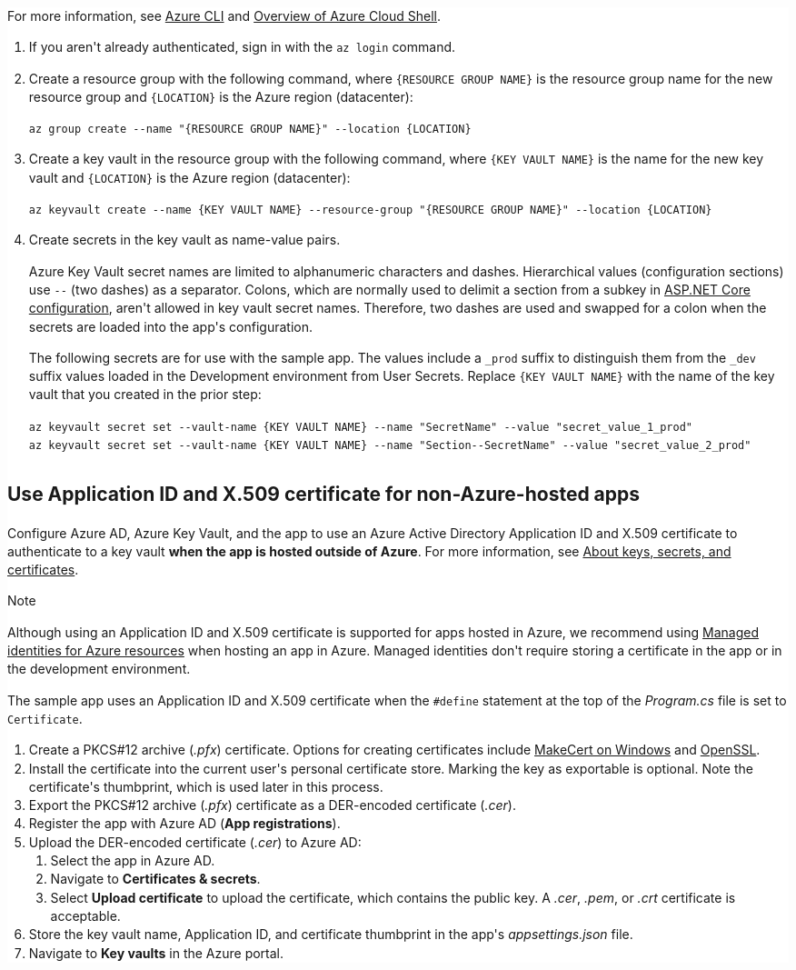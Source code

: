    For more information, see [Azure CLI](/cli/azure/) and [Overview of Azure Cloud Shell](/azure/cloud-shell/overview).

1. If you aren't already authenticated, sign in with the `az login` command.

1. Create a resource group with the following command, where `{RESOURCE GROUP NAME}` is the resource group name for the new resource group and `{LOCATION}` is the Azure region (datacenter):

   ```azurecli
   az group create --name "{RESOURCE GROUP NAME}" --location {LOCATION}
   ```

1. Create a key vault in the resource group with the following command, where `{KEY VAULT NAME}` is the name for the new key vault and `{LOCATION}` is the Azure region (datacenter):

   ```azurecli
   az keyvault create --name {KEY VAULT NAME} --resource-group "{RESOURCE GROUP NAME}" --location {LOCATION}
   ```

1. Create secrets in the key vault as name-value pairs.

   Azure Key Vault secret names are limited to alphanumeric characters and dashes. Hierarchical values (configuration sections) use `--` (two dashes) as a separator. Colons, which are normally used to delimit a section from a subkey in [ASP.NET Core configuration](xref:fundamentals/configuration/index), aren't allowed in key vault secret names. Therefore, two dashes are used and swapped for a colon when the secrets are loaded into the app's configuration.

   The following secrets are for use with the sample app. The values include a `_prod` suffix to distinguish them from the `_dev` suffix values loaded in the Development environment from User Secrets. Replace `{KEY VAULT NAME}` with the name of the key vault that you created in the prior step:

   ```azurecli
   az keyvault secret set --vault-name {KEY VAULT NAME} --name "SecretName" --value "secret_value_1_prod"
   az keyvault secret set --vault-name {KEY VAULT NAME} --name "Section--SecretName" --value "secret_value_2_prod"
   ```

## Use Application ID and X.509 certificate for non-Azure-hosted apps

Configure Azure AD, Azure Key Vault, and the app to use an Azure Active Directory Application ID and X.509 certificate to authenticate to a key vault **when the app is hosted outside of Azure**. For more information, see [About keys, secrets, and certificates](/azure/key-vault/about-keys-secrets-and-certificates).

> [!NOTE]
> Although using an Application ID and X.509 certificate is supported for apps hosted in Azure, we recommend using [Managed identities for Azure resources](#use-managed-identities-for-azure-resources) when hosting an app in Azure. Managed identities don't require storing a certificate in the app or in the development environment.

The sample app uses an Application ID and X.509 certificate when the `#define` statement at the top of the *Program.cs* file is set to `Certificate`.

1. Create a PKCS#12 archive (*.pfx*) certificate. Options for creating certificates include [MakeCert on Windows](/windows/desktop/seccrypto/makecert) and [OpenSSL](https://www.openssl.org/).
1. Install the certificate into the current user's personal certificate store. Marking the key as exportable is optional. Note the certificate's thumbprint, which is used later in this process.
1. Export the PKCS#12 archive (*.pfx*) certificate as a DER-encoded certificate (*.cer*).
1. Register the app with Azure AD (**App registrations**).
1. Upload the DER-encoded certificate (*.cer*) to Azure AD:
   1. Select the app in Azure AD.
   1. Navigate to **Certificates & secrets**.
   1. Select **Upload certificate** to upload the certificate, which contains the public key. A *.cer*, *.pem*, or *.crt* certificate is acceptable.
1. Store the key vault name, Application ID, and certificate thumbprint in the app's *appsettings.json* file.
1. Navigate to **Key vaults** in the Azure portal.